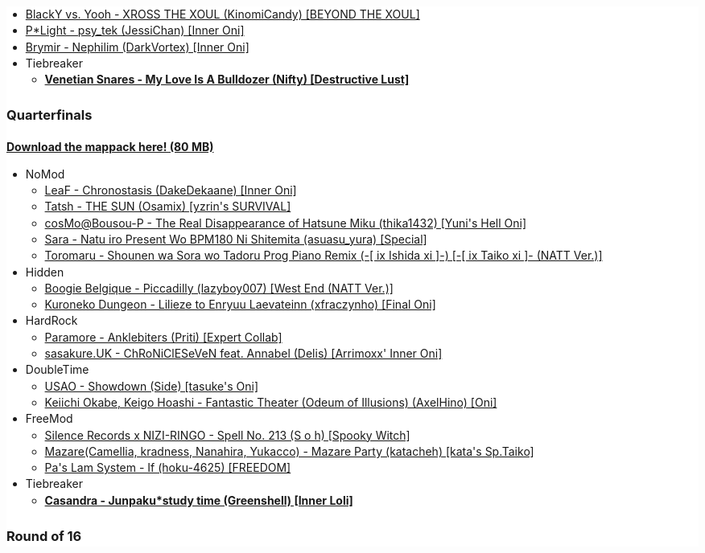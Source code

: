   - [BlackY vs. Yooh - XROSS THE XOUL (KinomiCandy) \[BEYOND THE XOUL\]](https://osu.ppy.sh/beatmapsets/498960#taiko/1062071)
  - [P\*Light - psy_tek (JessiChan) \[Inner Oni\]](https://osu.ppy.sh/beatmapsets/579294#taiko/1226633)
  - [Brymir - Nephilim (DarkVortex) \[Inner Oni\]](https://osu.ppy.sh/beatmapsets/727270#taiko/1535391)
- Tiebreaker
  - **[Venetian Snares - My Love Is A Bulldozer (Nifty) \[Destructive Lust\]](https://osu.ppy.sh/beatmapsets/773337#taiko/1625609)**

### Quarterfinals

**[Download the mappack here! (80 MB)](https://drive.google.com/uc?id=19lLzrZ95rAxyhtS6t44Bd9YVS0ozC_f_ "Google Drive")**

- NoMod
  - [LeaF - Chronostasis (DakeDekaane) \[Inner Oni\]](https://osu.ppy.sh/beatmapsets/193469#taiko/566347)
  - [Tatsh - THE SUN (Osamix) \[yzrin's SURVIVAL\]](https://osu.ppy.sh/beatmapsets/499614#taiko/1066202)
  - [cosMo@Bousou-P - The Real Disappearance of Hatsune Miku (thika1432) \[Yuni's Hell Oni\]](https://osu.ppy.sh/beatmapsets/489791#taiko/1043960)
  - [Sara - Natu iro Present Wo BPM180 Ni Shitemita (asuasu_yura) \[Special\]](https://osu.ppy.sh/beatmapsets/506844#taiko/1078077)
  - [Toromaru - Shounen wa Sora wo Tadoru Prog Piano Remix (-\[ ix Ishida xi \]-) \[-\[ ix Taiko xi \]- (NATT Ver.)\]](http://puu.sh/B9lWf/2b353d1cb1.osz "puush")
- Hidden
  - [Boogie Belgique - Piccadilly (lazyboy007) \[West End (NATT Ver.)\]](https://puu.sh/B7MKd/578642611a.osz "puush")
  - [Kuroneko Dungeon - Lilieze to Enryuu Laevateinn (xfraczynho) \[Final Oni\]](https://osu.ppy.sh/beatmapsets/682914#taiko/1444126)
- HardRock
  - [Paramore - Anklebiters (Priti) \[Expert Collab\]](https://osu.ppy.sh/beatmapsets/227990#taiko/545965)
  - [sasakure.UK - ChRoNiClESeVeN feat. Annabel (Delis) \[Arrimoxx' Inner Oni\]](https://osu.ppy.sh/beatmapsets/630014#taiko/1400388)
- DoubleTime
  - [USAO - Showdown (Side) \[tasuke's Oni\]](https://osu.ppy.sh/beatmapsets/438839#taiko/985780)
  - [Keiichi Okabe, Keigo Hoashi - Fantastic Theater (Odeum of Illusions) (AxelHino) \[Oni\]](https://osu.ppy.sh/beatmapsets/209685#taiko/493520)
- FreeMod
  - [Silence Records x NIZI-RINGO - Spell No. 213 (S o h) \[Spooky Witch\]](https://osu.ppy.sh/beatmapsets/661025#taiko/1399545)
  - [Mazare(Camellia, kradness, Nanahira, Yukacco) - Mazare Party (katacheh) \[kata's Sp.Taiko\]](https://osu.ppy.sh/beatmapsets/551363#taiko/1167864)
  - [Pa's Lam System - If (hoku-4625) \[FREEDOM\]](https://osu.ppy.sh/beatmapsets/769769#taiko/1618520)
- Tiebreaker
  - **[Casandra - Junpaku*study time (Greenshell) \[Inner Loli\]](https://osu.ppy.sh/beatmapsets/688533#taiko/1457061)**

### Round of 16


[flag_CA]: /wiki/shared/flag/CA.gif "Canada"
[flag_DE]: /wiki/shared/flag/DE.gif "Germany"
[flag_FI]: /wiki/shared/flag/FI.gif "Finland"
[flag_ID]: /wiki/shared/flag/ID.gif "Indonesia"
[flag_MX]: /wiki/shared/flag/MX.gif "Mexico"
[flag_US]: /wiki/shared/flag/US.gif "United States"